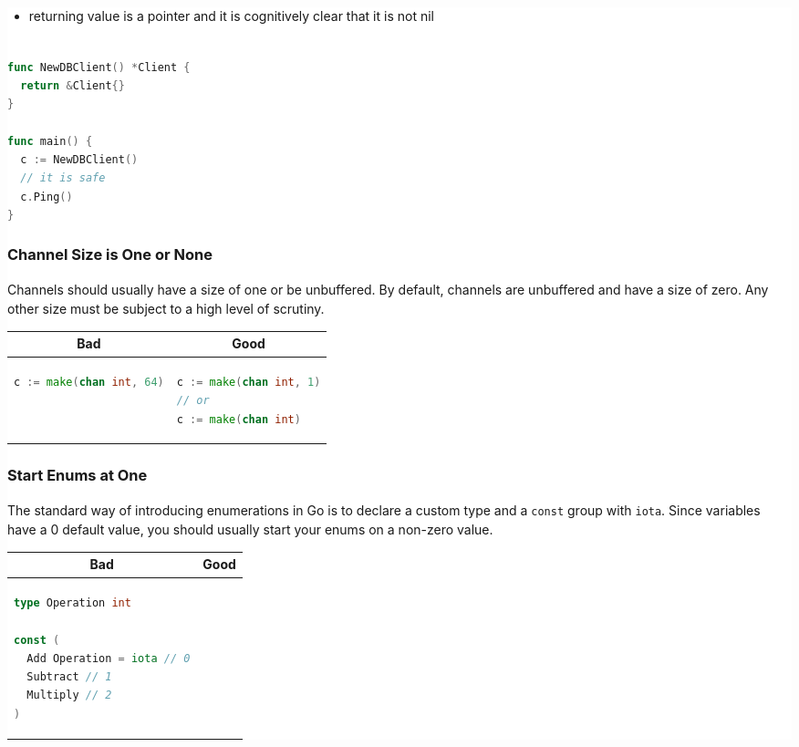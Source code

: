 
- returning value is a pointer and it is cognitively clear that it is not nil

```go

func NewDBClient() *Client {
  return &Client{}
}

func main() {
  c := NewDBClient()
  // it is safe
  c.Ping()
}

```

### Channel Size is One or None

Channels should usually have a size of one or be unbuffered. By default,
channels are unbuffered and have a size of zero. Any other size
must be subject to a high level of scrutiny.

<table>
<thead><tr><th>Bad</th><th>Good</th></tr></thead>
<tbody>
<tr><td>

```go
c := make(chan int, 64)
```

</td><td>

```go
c := make(chan int, 1)
// or
c := make(chan int)
```

</td></tr>
</tbody></table>

### Start Enums at One

The standard way of introducing enumerations in Go is to declare a custom type
and a `const` group with `iota`. Since variables have a 0 default value, you
should usually start your enums on a non-zero value.

<table>
<thead><tr><th>Bad</th><th>Good</th></tr></thead>
<tbody>
<tr><td>

```go
type Operation int

const (
  Add Operation = iota // 0
  Subtract // 1
  Multiply // 2
)

```
